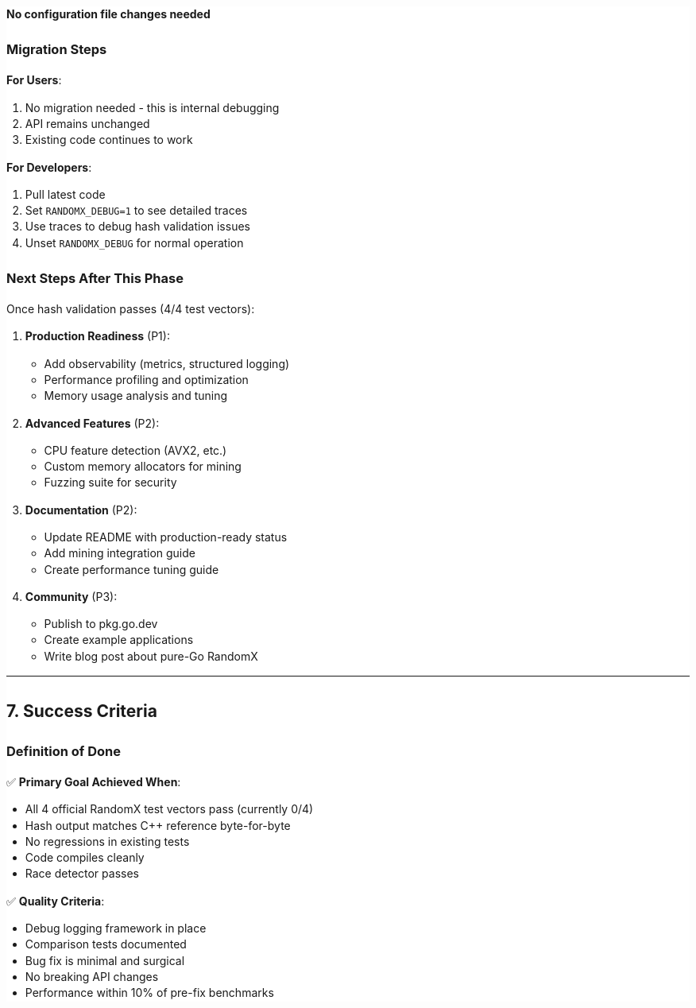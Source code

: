 **No configuration file changes needed**

### Migration Steps

**For Users**:
1. No migration needed - this is internal debugging
2. API remains unchanged
3. Existing code continues to work

**For Developers**:
1. Pull latest code
2. Set `RANDOMX_DEBUG=1` to see detailed traces
3. Use traces to debug hash validation issues
4. Unset `RANDOMX_DEBUG` for normal operation

### Next Steps After This Phase

Once hash validation passes (4/4 test vectors):

1. **Production Readiness** (P1):
   - Add observability (metrics, structured logging)
   - Performance profiling and optimization
   - Memory usage analysis and tuning

2. **Advanced Features** (P2):
   - CPU feature detection (AVX2, etc.)
   - Custom memory allocators for mining
   - Fuzzing suite for security

3. **Documentation** (P2):
   - Update README with production-ready status
   - Add mining integration guide
   - Create performance tuning guide

4. **Community** (P3):
   - Publish to pkg.go.dev
   - Create example applications
   - Write blog post about pure-Go RandomX

---

## 7. Success Criteria

### Definition of Done

✅ **Primary Goal Achieved When**:
- All 4 official RandomX test vectors pass (currently 0/4)
- Hash output matches C++ reference byte-for-byte
- No regressions in existing tests
- Code compiles cleanly
- Race detector passes

✅ **Quality Criteria**:
- Debug logging framework in place
- Comparison tests documented
- Bug fix is minimal and surgical
- No breaking API changes
- Performance within 10% of pre-fix benchmarks
